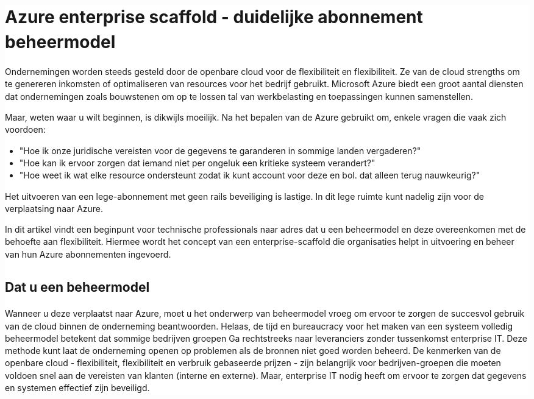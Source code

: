 <properties
   pageTitle="Aanbevolen procedures voor ondernemingen verplaatsen naar Azure | Microsoft Azure"
   description="Beschrijving van een scaffold die ondernemingen gebruiken kunnen om ervoor te zorgen een veilige en beheerbare-omgeving."
   services="azure-resource-manager"
   documentationCenter="na"
   authors="rdendtler"
   manager="timlt"
   editor="tysonn"/>

<tags
   ms.service="azure-resource-manager"
   ms.devlang="na"
   ms.topic="article"
   ms.tgt_pltfrm="na"
   ms.workload="na"
   ms.date="10/05/2016"
   ms.author="rodend;karlku;tomfitz"/>

# <a name="azure-enterprise-scaffold---prescriptive-subscription-governance"></a>Azure enterprise scaffold - duidelijke abonnement beheermodel

Ondernemingen worden steeds gesteld door de openbare cloud voor de flexibiliteit en flexibiliteit. Ze van de cloud strengths om te genereren inkomsten of optimaliseren van resources voor het bedrijf gebruikt. Microsoft Azure biedt een groot aantal diensten dat ondernemingen zoals bouwstenen om op te lossen tal van werkbelasting en toepassingen kunnen samenstellen. 

Maar, weten waar u wilt beginnen, is dikwijls moeilijk. Na het bepalen van de Azure gebruikt om, enkele vragen die vaak zich voordoen:

- "Hoe ik onze juridische vereisten voor de gegevens te garanderen in sommige landen vergaderen?"
- "Hoe kan ik ervoor zorgen dat iemand niet per ongeluk een kritieke systeem verandert?"
- "Hoe weet ik wat elke resource ondersteunt zodat ik kunt account voor deze en bol. dat alleen terug nauwkeurig?"

Het uitvoeren van een lege-abonnement met geen rails beveiliging is lastige. In dit lege ruimte kunt nadelig zijn voor de verplaatsing naar Azure.

In dit artikel vindt een beginpunt voor technische professionals naar adres dat u een beheermodel en deze overeenkomen met de behoefte aan flexibiliteit. Hiermee wordt het concept van een enterprise-scaffold die organisaties helpt in uitvoering en beheer van hun Azure abonnementen ingevoerd. 

## <a name="need-for-governance"></a>Dat u een beheermodel

Wanneer u deze verplaatst naar Azure, moet u het onderwerp van beheermodel vroeg om ervoor te zorgen de succesvol gebruik van de cloud binnen de onderneming beantwoorden. Helaas, de tijd en bureaucracy voor het maken van een systeem volledig beheermodel betekent dat sommige bedrijven groepen Ga rechtstreeks naar leveranciers zonder tussenkomst enterprise IT. Deze methode kunt laat de onderneming openen op problemen als de bronnen niet goed worden beheerd. De kenmerken van de openbare cloud - flexibiliteit, flexibiliteit en verbruik gebaseerde prijzen - zijn belangrijk voor bedrijven-groepen die moeten voldoen snel aan de vereisten van klanten (interne en externe). Maar, enterprise IT nodig heeft om ervoor te zorgen dat gegevens en systemen effectief zijn beveiligd.
